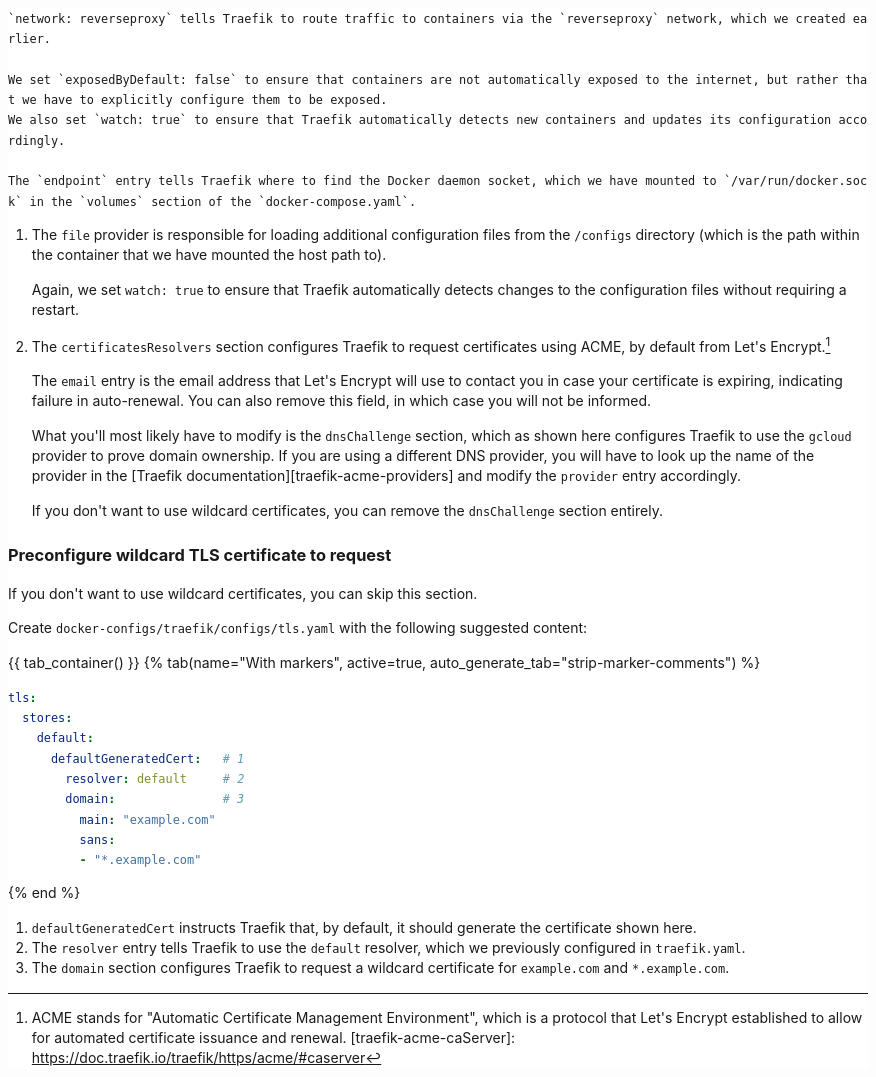     `network: reverseproxy` tells Traefik to route traffic to containers via the `reverseproxy` network, which we created earlier.

    We set `exposedByDefault: false` to ensure that containers are not automatically exposed to the internet, but rather that we have to explicitly configure them to be exposed.
    We also set `watch: true` to ensure that Traefik automatically detects new containers and updates its configuration accordingly.

    The `endpoint` entry tells Traefik where to find the Docker daemon socket, which we have mounted to `/var/run/docker.sock` in the `volumes` section of the `docker-compose.yaml`.

1. The `file` provider is responsible for loading additional configuration files from the `/configs` directory (which is the path within the container that we have mounted the host path to).

    Again, we set `watch: true` to ensure that Traefik automatically detects changes to the configuration files without requiring a restart.

1. The `certificatesResolvers` section configures Traefik to request certificates using ACME, by default from Let's Encrypt.[^3]

    The `email` entry is the email address that Let's Encrypt will use to contact you in case your certificate is expiring, indicating failure in auto-renewal.
    You can also remove this field, in which case you will not be informed.

    What you'll most likely have to modify is the `dnsChallenge` section, which as shown here configures Traefik to use the `gcloud` provider to prove domain ownership.
    If you are using a different DNS provider, you will have to look up the name of the provider in the [Traefik documentation][traefik-acme-providers] and modify the `provider` entry accordingly.

    If you don't want to use wildcard certificates, you can remove the `dnsChallenge` section entirely.


### Preconfigure wildcard TLS certificate to request

If you don't want to use wildcard certificates, you can skip this section.

Create `docker-configs/traefik/configs/tls.yaml` with the following suggested content:

{{ tab_container() }}
{% tab(name="With markers", active=true, auto_generate_tab="strip-marker-comments") %}
```yaml
tls:
  stores:
    default:
      defaultGeneratedCert:   # 1
        resolver: default     # 2
        domain:               # 3
          main: "example.com"
          sans:
          - "*.example.com"
```
{% end %}

1. `defaultGeneratedCert` instructs Traefik that, by default, it should generate the certificate shown here.
1. The `resolver` entry tells Traefik to use the `default` resolver, which we previously configured in `traefik.yaml`.
1. The `domain` section configures Traefik to request a wildcard certificate for `example.com` and `*.example.com`.


[traefik-operations-api]: https://doc.traefik.io/traefik/operations/api/#configuration
[`traefik/whoami`]: https://hub.docker.com/r/traefik/whoami
[^1]: The Traefik container image referenced in this article does support Windows Server Core, which means you can likely apply what is shown in this article to Windows servers running the native Docker engine (not Docker for Desktop).
[^2]: Please note that "Docker Desktop" is not free for commercial use, but is likely not what you need anyway.
[^3]: ACME stands for "Automatic Certificate Management Environment", which is a protocol that Let's Encrypt established to allow for automated certificate issuance and renewal.
[traefik-acme-caServer]: https://doc.traefik.io/traefik/https/acme/#caserver